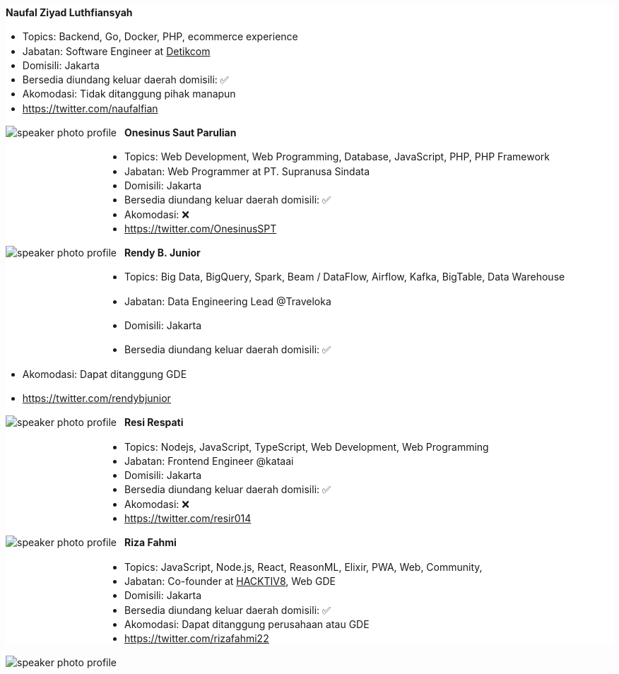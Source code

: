 **Naufal Ziyad Luthfiansyah**

- Topics: Backend, Go, Docker, PHP, ecommerce experience
- Jabatan: Software Engineer at [Detikcom](https://detik.com)
- Domisili: Jakarta
- Bersedia diundang keluar daerah domisili: ✅
- Akomodasi: Tidak ditanggung pihak manapun
- https://twitter.com/naufalfian

<img src="https://twitter.com/OnesinusSPT/profile_image?size=original" height="168px" width="168px" align="left" alt="speaker photo profile" />

**Onesinus Saut Parulian**

- Topics: Web Development, Web Programming, Database, JavaScript, PHP, PHP Framework
- Jabatan: Web Programmer at PT. Supranusa Sindata
- Domisili: Jakarta
- Bersedia diundang keluar daerah domisili: ✅
- Akomodasi: ❌
- https://twitter.com/OnesinusSPT

<img src="https://twitter.com/rendybjunior/profile_image?size=original" height="168px" width="168px" align="left" alt="speaker photo profile" />

**Rendy B. Junior**

- Topics: Big Data, BigQuery, Spark, Beam / DataFlow, Airflow, Kafka, BigTable, Data Warehouse
- Jabatan: Data Engineering Lead @Traveloka
- Domisili: Jakarta
- Bersedia diundang keluar daerah domisili: ✅
- Akomodasi: Dapat ditanggung GDE

- https://twitter.com/rendybjunior

<img src="https://github.com/resir014.png" height="168px" width="168px" align="left" alt="speaker photo profile" />

**Resi Respati**

- Topics: Nodejs, JavaScript, TypeScript, Web Development, Web Programming
- Jabatan: Frontend Engineer @kataai
- Domisili: Jakarta
- Bersedia diundang keluar daerah domisili: ✅
- Akomodasi: ❌
- https://twitter.com/resir014

<img src="https://twitter.com/rizafahmi22/profile_image?size=original" height="168px" width="168px" align="left" alt="speaker photo profile" />

**Riza Fahmi**

- Topics: JavaScript, Node.js, React, ReasonML, Elixir, PWA, Web, Community,
- Jabatan: Co-founder at [HACKTIV8](https://hacktiv8.com/), Web GDE
- Domisili: Jakarta
- Bersedia diundang keluar daerah domisili: ✅
- Akomodasi: Dapat ditanggung perusahaan atau GDE
- https://twitter.com/rizafahmi22

<img src="https://media-exp1.licdn.com/dms/image/C5603AQFpF42VjuvuPQ/profile-displayphoto-shrink_200_200/0?e=1605744000&v=beta&t=K7oXE0hZG27eebmU6bXF2fgJOpkgykh1xIpUyyN2YpA" height="168px" width="168px" align="left" alt="speaker photo profile" />
